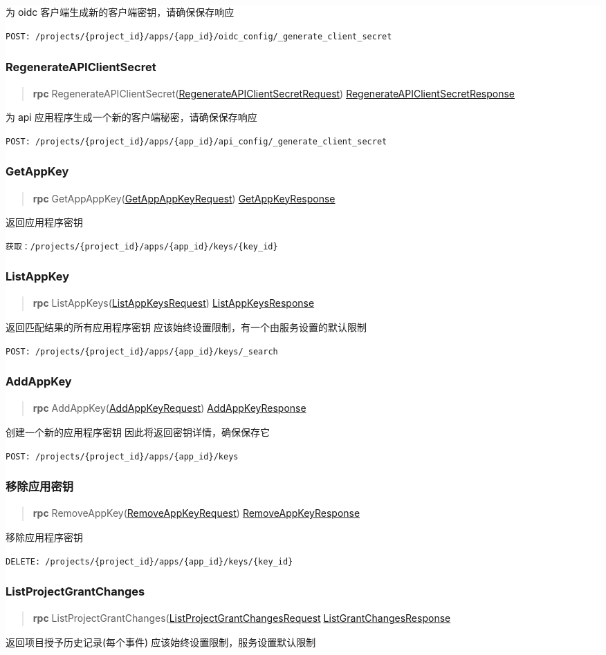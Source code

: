 为 oidc 客户端生成新的客户端密钥，请确保保存响应

    POST: /projects/{project_id}/apps/{app_id}/oidc_config/_generate_client_secret


### RegenerateAPIClientSecret

> **rpc** RegenerateAPIClientSecret([RegenerateAPIClientSecretRequest](#regenerateapiclientsecretrequest)) [RegenerateAPIClientSecretResponse](#regenerateapiclientsecretresponse)

为 api 应用程序生成一个新的客户端秘密，请确保保存响应

    POST: /projects/{project_id}/apps/{app_id}/api_config/_generate_client_secret


### GetAppKey

> **rpc** GetAppAppKey([GetAppAppKeyRequest](#getappkeyrequest)) [GetAppKeyResponse](#getappkeyresponse)

返回应用程序密钥

    获取：/projects/{project_id}/apps/{app_id}/keys/{key_id}


### ListAppKey

> **rpc** ListAppKeys([ListAppKeysRequest](#listappkeysrequest)) [ListAppKeysResponse](#listappkeysresponse)

返回匹配结果的所有应用程序密钥 应该始终设置限制，有一个由服务设置的默认限制

    POST: /projects/{project_id}/apps/{app_id}/keys/_search


### AddAppKey

> **rpc** AddAppKey([AddAppKeyRequest](#addappkeyrequest)) [AddAppKeyResponse](#addappkeyresponse)

创建一个新的应用程序密钥 因此将返回密钥详情，确保保存它

    POST: /projects/{project_id}/apps/{app_id}/keys


### 移除应用密钥

> **rpc** RemoveAppKey([RemoveAppKeyRequest](#removeappkeyrequest)) [RemoveAppKeyResponse](#removeappkeyresponse)

移除应用程序密钥

    DELETE: /projects/{project_id}/apps/{app_id}/keys/{key_id}


### ListProjectGrantChanges

> **rpc** ListProjectGrantChanges([ListProjectGrantChangesRequest](#listprojectgrantchangesrequest) [ListGrantChangesResponse](#listprojectgrantchangesresponse)

返回项目授予历史记录(每个事件) 应该始终设置限制，服务设置默认限制
